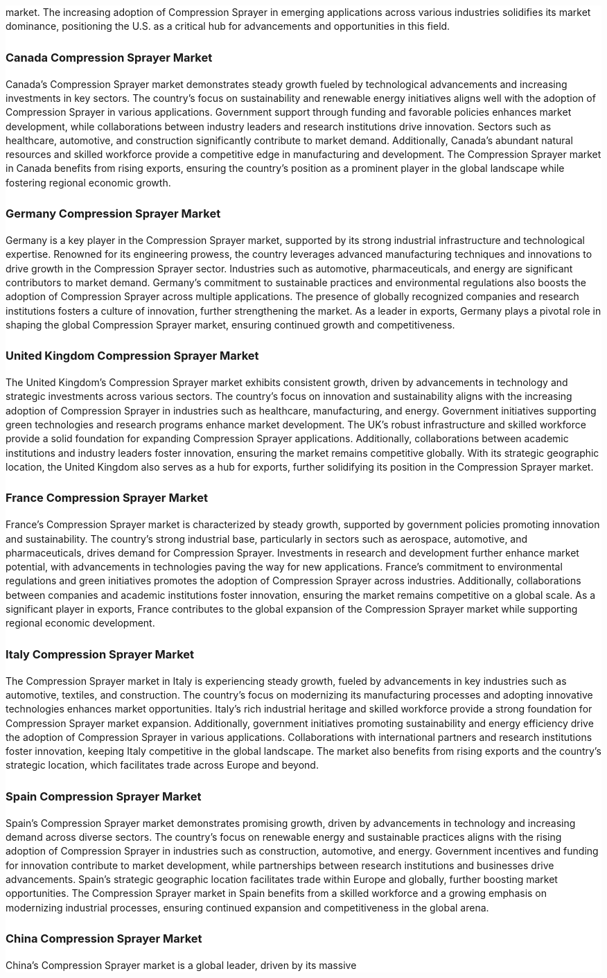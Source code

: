 market. The increasing adoption of Compression Sprayer in emerging applications across various industries solidifies its market dominance, positioning the U.S. as a critical hub for advancements and opportunities in this field.</p><h3>Canada Compression Sprayer Market</h3><p>Canada&rsquo;s Compression Sprayer market demonstrates steady growth fueled by technological advancements and increasing investments in key sectors. The country&rsquo;s focus on sustainability and renewable energy initiatives aligns well with the adoption of Compression Sprayer in various applications. Government support through funding and favorable policies enhances market development, while collaborations between industry leaders and research institutions drive innovation. Sectors such as healthcare, automotive, and construction significantly contribute to market demand. Additionally, Canada&rsquo;s abundant natural resources and skilled workforce provide a competitive edge in manufacturing and development. The Compression Sprayer market in Canada benefits from rising exports, ensuring the country&rsquo;s position as a prominent player in the global landscape while fostering regional economic growth.</p><h3>Germany Compression Sprayer Market</h3><p>Germany is a key player in the Compression Sprayer market, supported by its strong industrial infrastructure and technological expertise. Renowned for its engineering prowess, the country leverages advanced manufacturing techniques and innovations to drive growth in the Compression Sprayer sector. Industries such as automotive, pharmaceuticals, and energy are significant contributors to market demand. Germany&rsquo;s commitment to sustainable practices and environmental regulations also boosts the adoption of Compression Sprayer across multiple applications. The presence of globally recognized companies and research institutions fosters a culture of innovation, further strengthening the market. As a leader in exports, Germany plays a pivotal role in shaping the global Compression Sprayer market, ensuring continued growth and competitiveness.</p><h3>United Kingdom Compression Sprayer Market</h3><p>The United Kingdom&rsquo;s Compression Sprayer market exhibits consistent growth, driven by advancements in technology and strategic investments across various sectors. The country&rsquo;s focus on innovation and sustainability aligns with the increasing adoption of Compression Sprayer in industries such as healthcare, manufacturing, and energy. Government initiatives supporting green technologies and research programs enhance market development. The UK&rsquo;s robust infrastructure and skilled workforce provide a solid foundation for expanding Compression Sprayer applications. Additionally, collaborations between academic institutions and industry leaders foster innovation, ensuring the market remains competitive globally. With its strategic geographic location, the United Kingdom also serves as a hub for exports, further solidifying its position in the Compression Sprayer market.</p><h3>France Compression Sprayer Market</h3><p>France&rsquo;s Compression Sprayer market is characterized by steady growth, supported by government policies promoting innovation and sustainability. The country&rsquo;s strong industrial base, particularly in sectors such as aerospace, automotive, and pharmaceuticals, drives demand for Compression Sprayer. Investments in research and development further enhance market potential, with advancements in technologies paving the way for new applications. France&rsquo;s commitment to environmental regulations and green initiatives promotes the adoption of Compression Sprayer across industries. Additionally, collaborations between companies and academic institutions foster innovation, ensuring the market remains competitive on a global scale. As a significant player in exports, France contributes to the global expansion of the Compression Sprayer market while supporting regional economic development.</p><h3>Italy Compression Sprayer Market</h3><p>The Compression Sprayer market in Italy is experiencing steady growth, fueled by advancements in key industries such as automotive, textiles, and construction. The country&rsquo;s focus on modernizing its manufacturing processes and adopting innovative technologies enhances market opportunities. Italy&rsquo;s rich industrial heritage and skilled workforce provide a strong foundation for Compression Sprayer market expansion. Additionally, government initiatives promoting sustainability and energy efficiency drive the adoption of Compression Sprayer in various applications. Collaborations with international partners and research institutions foster innovation, keeping Italy competitive in the global landscape. The market also benefits from rising exports and the country&rsquo;s strategic location, which facilitates trade across Europe and beyond.</p><h3>Spain Compression Sprayer Market</h3><p>Spain&rsquo;s Compression Sprayer market demonstrates promising growth, driven by advancements in technology and increasing demand across diverse sectors. The country&rsquo;s focus on renewable energy and sustainable practices aligns with the rising adoption of Compression Sprayer in industries such as construction, automotive, and energy. Government incentives and funding for innovation contribute to market development, while partnerships between research institutions and businesses drive advancements. Spain&rsquo;s strategic geographic location facilitates trade within Europe and globally, further boosting market opportunities. The Compression Sprayer market in Spain benefits from a skilled workforce and a growing emphasis on modernizing industrial processes, ensuring continued expansion and competitiveness in the global arena.</p><h3>China Compression Sprayer Market</h3><p>China&rsquo;s Compression Sprayer market is a global leader, driven by its massive